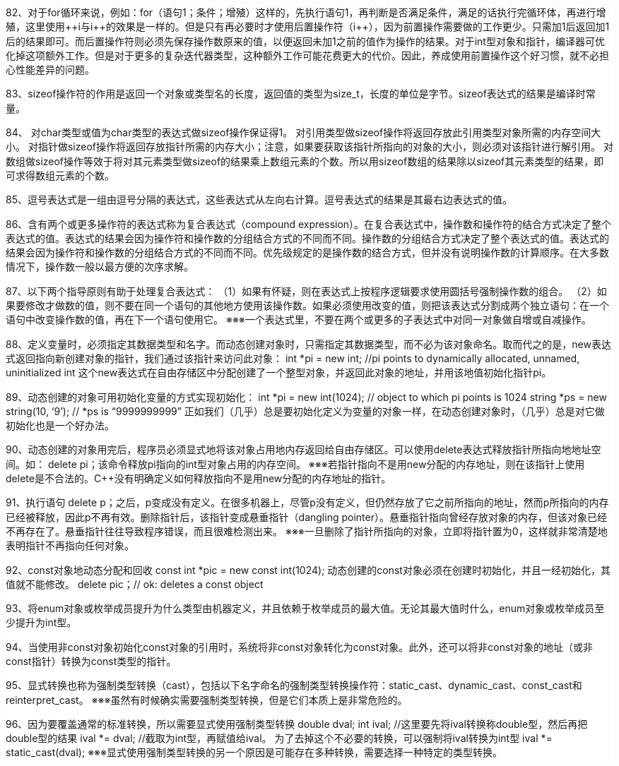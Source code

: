 
82、对于for循环来说，例如：for（语句1；条件；增殖）这样的，先执行语句1，再判断是否满足条件，满足的话执行完循环体，再进行增殖，这里使用++i与i++的效果是一样的。但是只有再必要时才使用后置操作符（i++），因为前置操作需要做的工作更少。只需加1后返回加1后的结果即可。而后置操作符则必须先保存操作数原来的值，以便返回未加1之前的值作为操作的结果。对于int型对象和指针，编译器可优化掉这项额外工作。但是对于更多的复杂迭代器类型，这种额外工作可能花费更大的代价。因此，养成使用前置操作这个好习惯，就不必担心性能差异的问题。

83、sizeof操作符的作用是返回一个对象或类型名的长度，返回值的类型为size_t，长度的单位是字节。sizeof表达式的结果是编译时常量。

84、 对char类型或值为char类型的表达式做sizeof操作保证得1。
    对引用类型做sizeof操作将返回存放此引用类型对象所需的内存空间大小。
        对指针做sizeof操作将返回存放指针所需的内存大小；注意，如果要获取该指针所指向的对象的大小，则必须对该指针进行解引用。
    对数组做sizeof操作等效于将对其元素类型做sizeof的结果乘上数组元素的个数。所以用sizeof数组的结果除以sizeof其元素类型的结果，即可求得数组元素的个数。

85、逗号表达式是一组由逗号分隔的表达式，这些表达式从左向右计算。逗号表达式的结果是其最右边表达式的值。

86、含有两个或更多操作符的表达式称为复合表达式（compound expression）。在复合表达式中，操作数和操作符的结合方式决定了整个表达式的值。表达式的结果会因为操作符和操作数的分组结合方式的不同而不同。操作数的分组结合方式决定了整个表达式的值。表达式的结果会因为操作符和操作数的分组结合方式的不同而不同。优先级规定的是操作数的结合方式，但并没有说明操作数的计算顺序。在大多数情况下，操作数一般以最方便的次序求解。

87、以下两个指导原则有助于处理复合表达式：
（1）如果有怀疑，则在表达式上按程序逻辑要求使用圆括号强制操作数的组合。
（2）如果要修改才做数的值，则不要在同一个语句的其他地方使用该操作数。如果必须使用改变的值，则把该表达式分割成两个独立语句：在一个语句中改变操作数的值，再在下一个语句使用它。
※※※一个表达式里，不要在两个或更多的子表达式中对同一对象做自增或自减操作。


88、定义变量时，必须指定其数据类型和名字。而动态创建对象时，只需指定其数据类型，而不必为该对象命名。取而代之的是，new表达式返回指向新创建对象的指针，我们通过该指针来访问此对象：
    int *pi = new int;  //pi points to dynamically allocated, unnamed, uninitialized int
这个new表达式在自由存储区中分配创建了一个整型对象，并返回此对象的地址，并用该地值初始化指针pi。

89、动态创建的对象可用初始化变量的方式实现初始化：
    int *pi = new int(1024);        // object to which pi points is 1024
    string *ps = new string(10, ‘9’);   // *ps is “9999999999”
正如我们（几乎）总是要初始化定义为变量的对象一样，在动态创建对象时，（几乎）总是对它做初始化也是一个好办法。

90、动态创建的对象用完后，程序员必须显式地将该对象占用地内存返回给自由存储区。可以使用delete表达式释放指针所指向地地址空间。如：
    delete pi；该命令释放pi指向的int型对象占用的内存空间。
※※※若指针指向不是用new分配的内存地址，则在该指针上使用delete是不合法的。C++没有明确定义如何释放指向不是用new分配的内存地址的指针。

91、执行语句 delete p；之后，p变成没有定义。在很多机器上，尽管p没有定义，但仍然存放了它之前所指向的地址，然而p所指向的内存已经被释放，因此p不再有效。删除指针后，该指针变成悬垂指针（dangling pointer）。悬垂指针指向曾经存放对象的内存，但该对象已经不再存在了。悬垂指针往往导致程序错误，而且很难检测出来。
※※※一旦删除了指针所指向的对象，立即将指针置为0，这样就非常清楚地表明指针不再指向任何对象。

92、const对象地动态分配和回收
    const int *pic = new const int(1024);
动态创建的const对象必须在创建时初始化，并且一经初始化，其值就不能修改。
    delete pic；// ok: deletes a const object

93、将enum对象或枚举成员提升为什么类型由机器定义，并且依赖于枚举成员的最大值。无论其最大值时什么，enum对象或枚举成员至少提升为int型。

94、当使用非const对象初始化const对象的引用时，系统将非const对象转化为const对象。此外，还可以将非const对象的地址（或非const指针）转换为const类型的指针。

95、显式转换也称为强制类型转换（cast），包括以下名字命名的强制类型转换操作符：static_cast、dynamic_cast、const_cast和reinterpret_cast。
※※※虽然有时候确实需要强制类型转换，但是它们本质上是非常危险的。

96、因为要覆盖通常的标准转换，所以需要显式使用强制类型转换
    double dval;
    int ival;   //这里要先将ival转换称double型，然后再把double型的结果
    ival *= dval;   //截取为int型，再赋值给ival。
为了去掉这个不必要的转换，可以强制将ival转换为int型
    ival *= static_cast<int>(dval);
※※※显式使用强制类型转换的另一个原因是可能存在多种转换，需要选择一种特定的类型转换。
